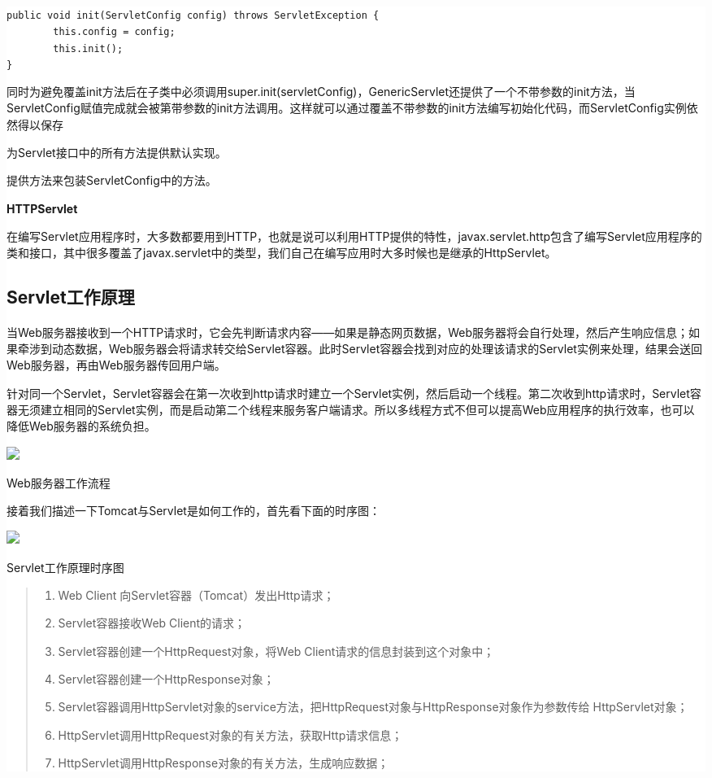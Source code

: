 ```
public void init(ServletConfig config) throws ServletException {
        this.config = config;
        this.init();
}

```

同时为避免覆盖init方法后在子类中必须调用super.init(servletConfig)，GenericServlet还提供了一个不带参数的init方法，当ServletConfig赋值完成就会被第带参数的init方法调用。这样就可以通过覆盖不带参数的init方法编写初始化代码，而ServletConfig实例依然得以保存

为Servlet接口中的所有方法提供默认实现。

提供方法来包装ServletConfig中的方法。

**HTTPServlet**

在编写Servlet应用程序时，大多数都要用到HTTP，也就是说可以利用HTTP提供的特性，javax.servlet.http包含了编写Servlet应用程序的类和接口，其中很多覆盖了javax.servlet中的类型，我们自己在编写应用时大多时候也是继承的HttpServlet。

## Servlet工作原理

当Web服务器接收到一个HTTP请求时，它会先判断请求内容——如果是静态网页数据，Web服务器将会自行处理，然后产生响应信息；如果牵涉到动态数据，Web服务器会将请求转交给Servlet容器。此时Servlet容器会找到对应的处理该请求的Servlet实例来处理，结果会送回Web服务器，再由Web服务器传回用户端。

针对同一个Servlet，Servlet容器会在第一次收到http请求时建立一个Servlet实例，然后启动一个线程。第二次收到http请求时，Servlet容器无须建立相同的Servlet实例，而是启动第二个线程来服务客户端请求。所以多线程方式不但可以提高Web应用程序的执行效率，也可以降低Web服务器的系统负担。





![](https://upload-images.jianshu.io/upload_images/6807865-b62549f0e7ece508.png?imageMogr2/auto-orient/strip|imageView2/2/w/548/format/webp)



Web服务器工作流程



接着我们描述一下Tomcat与Servlet是如何工作的，首先看下面的时序图：





![](https://upload-images.jianshu.io/upload_images/6807865-6ba5b5d7a6206830.png?imageMogr2/auto-orient/strip|imageView2/2/w/700/format/webp)



Servlet工作原理时序图



> 1.  Web Client 向Servlet容器（Tomcat）发出Http请求；
>     
>     
> 2.  Servlet容器接收Web Client的请求；
>     
>     
> 3.  Servlet容器创建一个HttpRequest对象，将Web Client请求的信息封装到这个对象中；
>     
>     
> 4.  Servlet容器创建一个HttpResponse对象；
>     
>     
> 5.  Servlet容器调用HttpServlet对象的service方法，把HttpRequest对象与HttpResponse对象作为参数传给 HttpServlet对象；
>     
>     
> 6.  HttpServlet调用HttpRequest对象的有关方法，获取Http请求信息；
>     
>     
> 7.  HttpServlet调用HttpResponse对象的有关方法，生成响应数据；
>     
>     